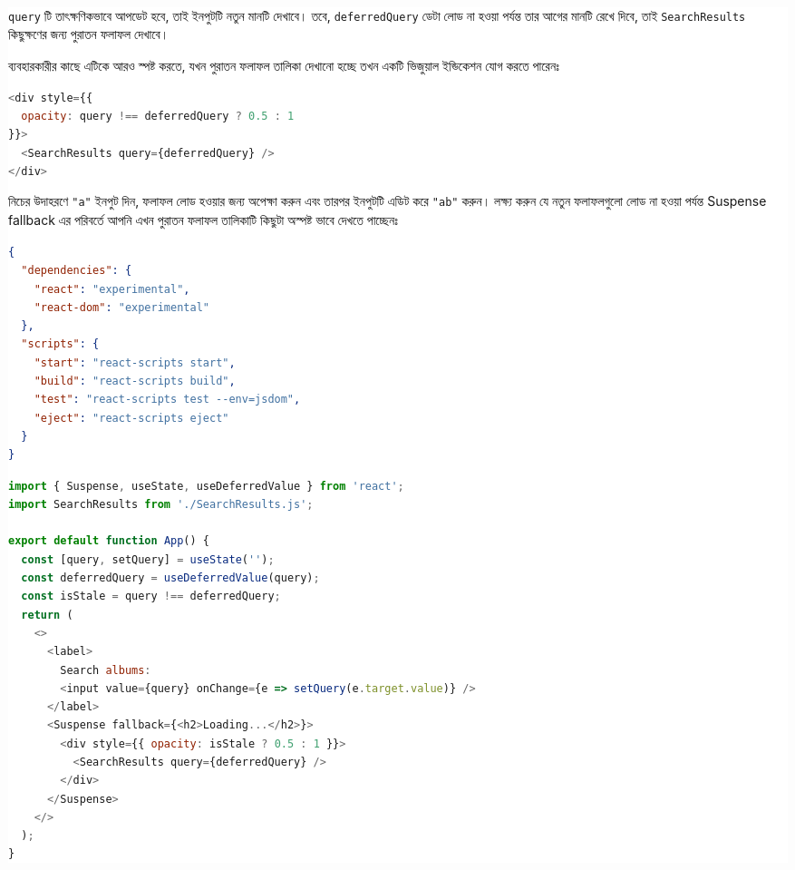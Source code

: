 `query` টি তাৎক্ষণিকভাবে আপডেট হবে, তাই ইনপুটটি নতুন মানটি দেখাবে। তবে, `deferredQuery` ডেটা লোড না হওয়া পর্যন্ত তার আগের মানটি রেখে দিবে, তাই `SearchResults` কিছুক্ষণের জন্য পুরাতন ফলাফল দেখাবে।

ব্যবহারকারীর কাছে এটিকে আরও স্পষ্ট করতে, যখন পুরাতন ফলাফল তালিকা দেখানো হচ্ছে তখন একটি ভিজুয়াল ইন্ডিকেশন যোগ করতে পারেনঃ

```js {2}
<div style={{
  opacity: query !== deferredQuery ? 0.5 : 1 
}}>
  <SearchResults query={deferredQuery} />
</div>
```

নিচের উদাহরণে `"a"` ইনপুট দিন, ফলাফল লোড হওয়ার জন্য অপেক্ষা করুন এবং তারপর ইনপুটটি এডিট করে `"ab"` করুন। লক্ষ্য করুন যে নতুন ফলাফলগুলো লোড না হওয়া পর্যন্ত Suspense fallback এর পরিবর্তে আপনি এখন পুরাতন ফলাফল তালিকাটি কিছুটা অস্পষ্ট ভাবে দেখতে পাচ্ছেনঃ


<Sandpack>

```json package.json hidden
{
  "dependencies": {
    "react": "experimental",
    "react-dom": "experimental"
  },
  "scripts": {
    "start": "react-scripts start",
    "build": "react-scripts build",
    "test": "react-scripts test --env=jsdom",
    "eject": "react-scripts eject"
  }
}
```

```js src/App.js
import { Suspense, useState, useDeferredValue } from 'react';
import SearchResults from './SearchResults.js';

export default function App() {
  const [query, setQuery] = useState('');
  const deferredQuery = useDeferredValue(query);
  const isStale = query !== deferredQuery;
  return (
    <>
      <label>
        Search albums:
        <input value={query} onChange={e => setQuery(e.target.value)} />
      </label>
      <Suspense fallback={<h2>Loading...</h2>}>
        <div style={{ opacity: isStale ? 0.5 : 1 }}>
          <SearchResults query={deferredQuery} />
        </div>
      </Suspense>
    </>
  );
}
```
